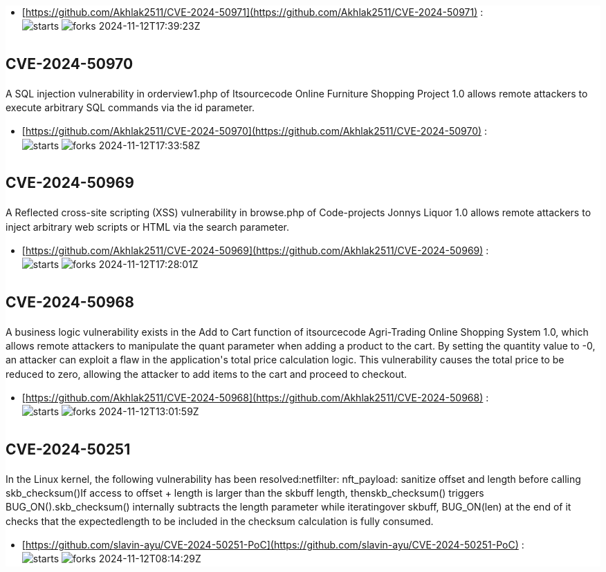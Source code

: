 - [https://github.com/Akhlak2511/CVE-2024-50971](https://github.com/Akhlak2511/CVE-2024-50971) :  
![starts](https://img.shields.io/github/stars/Akhlak2511/CVE-2024-50971.svg) 
![forks](https://img.shields.io/github/forks/Akhlak2511/CVE-2024-50971.svg) 
2024-11-12T17:39:23Z

## CVE-2024-50970
 A SQL injection vulnerability in orderview1.php of Itsourcecode Online Furniture Shopping Project 1.0 allows remote attackers to execute arbitrary SQL commands via the id parameter.

- [https://github.com/Akhlak2511/CVE-2024-50970](https://github.com/Akhlak2511/CVE-2024-50970) :  
![starts](https://img.shields.io/github/stars/Akhlak2511/CVE-2024-50970.svg) 
![forks](https://img.shields.io/github/forks/Akhlak2511/CVE-2024-50970.svg) 
2024-11-12T17:33:58Z

## CVE-2024-50969
 A Reflected cross-site scripting (XSS) vulnerability in browse.php of Code-projects Jonnys Liquor 1.0 allows remote attackers to inject arbitrary web scripts or HTML via the search parameter.

- [https://github.com/Akhlak2511/CVE-2024-50969](https://github.com/Akhlak2511/CVE-2024-50969) :  
![starts](https://img.shields.io/github/stars/Akhlak2511/CVE-2024-50969.svg) 
![forks](https://img.shields.io/github/forks/Akhlak2511/CVE-2024-50969.svg) 
2024-11-12T17:28:01Z

## CVE-2024-50968
 A business logic vulnerability exists in the Add to Cart function of itsourcecode Agri-Trading Online Shopping System 1.0, which allows remote attackers to manipulate the quant parameter when adding a product to the cart. By setting the quantity value to -0, an attacker can exploit a flaw in the application's total price calculation logic. This vulnerability causes the total price to be reduced to zero, allowing the attacker to add items to the cart and proceed to checkout.

- [https://github.com/Akhlak2511/CVE-2024-50968](https://github.com/Akhlak2511/CVE-2024-50968) :  
![starts](https://img.shields.io/github/stars/Akhlak2511/CVE-2024-50968.svg) 
![forks](https://img.shields.io/github/forks/Akhlak2511/CVE-2024-50968.svg) 
2024-11-12T13:01:59Z

## CVE-2024-50251
 In the Linux kernel, the following vulnerability has been resolved:netfilter: nft_payload: sanitize offset and length before calling skb_checksum()If access to offset + length is larger than the skbuff length, thenskb_checksum() triggers BUG_ON().skb_checksum() internally subtracts the length parameter while iteratingover skbuff, BUG_ON(len) at the end of it checks that the expectedlength to be included in the checksum calculation is fully consumed.

- [https://github.com/slavin-ayu/CVE-2024-50251-PoC](https://github.com/slavin-ayu/CVE-2024-50251-PoC) :  
![starts](https://img.shields.io/github/stars/slavin-ayu/CVE-2024-50251-PoC.svg) 
![forks](https://img.shields.io/github/forks/slavin-ayu/CVE-2024-50251-PoC.svg) 
2024-11-12T08:14:29Z
